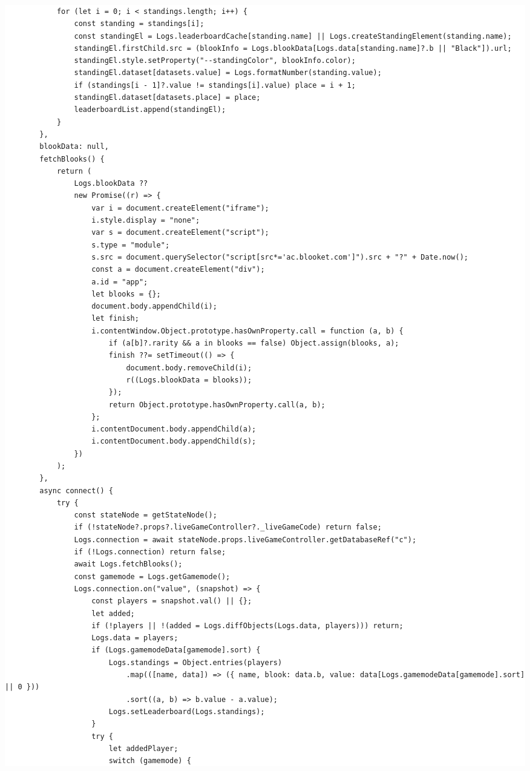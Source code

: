                 for (let i = 0; i < standings.length; i++) {
                    const standing = standings[i];
                    const standingEl = Logs.leaderboardCache[standing.name] || Logs.createStandingElement(standing.name);
                    standingEl.firstChild.src = (blookInfo = Logs.blookData[Logs.data[standing.name]?.b || "Black"]).url;
                    standingEl.style.setProperty("--standingColor", blookInfo.color);
                    standingEl.dataset[datasets.value] = Logs.formatNumber(standing.value);
                    if (standings[i - 1]?.value != standings[i].value) place = i + 1;
                    standingEl.dataset[datasets.place] = place;
                    leaderboardList.append(standingEl);
                }
            },
            blookData: null,
            fetchBlooks() {
                return (
                    Logs.blookData ??
                    new Promise((r) => {
                        var i = document.createElement("iframe");
                        i.style.display = "none";
                        var s = document.createElement("script");
                        s.type = "module";
                        s.src = document.querySelector("script[src*='ac.blooket.com']").src + "?" + Date.now();
                        const a = document.createElement("div");
                        a.id = "app";
                        let blooks = {};
                        document.body.appendChild(i);
                        let finish;
                        i.contentWindow.Object.prototype.hasOwnProperty.call = function (a, b) {
                            if (a[b]?.rarity && a in blooks == false) Object.assign(blooks, a);
                            finish ??= setTimeout(() => {
                                document.body.removeChild(i);
                                r((Logs.blookData = blooks));
                            });
                            return Object.prototype.hasOwnProperty.call(a, b);
                        };
                        i.contentDocument.body.appendChild(a);
                        i.contentDocument.body.appendChild(s);
                    })
                );
            },
            async connect() {
                try {
                    const stateNode = getStateNode();
                    if (!stateNode?.props?.liveGameController?._liveGameCode) return false;
                    Logs.connection = await stateNode.props.liveGameController.getDatabaseRef("c");
                    if (!Logs.connection) return false;
                    await Logs.fetchBlooks();
                    const gamemode = Logs.getGamemode();
                    Logs.connection.on("value", (snapshot) => {
                        const players = snapshot.val() || {};
                        let added;
                        if (!players || !(added = Logs.diffObjects(Logs.data, players))) return;
                        Logs.data = players;
                        if (Logs.gamemodeData[gamemode].sort) {
                            Logs.standings = Object.entries(players)
                                .map(([name, data]) => ({ name, blook: data.b, value: data[Logs.gamemodeData[gamemode].sort] || 0 }))
                                .sort((a, b) => b.value - a.value);
                            Logs.setLeaderboard(Logs.standings);
                        }
                        try {
                            let addedPlayer;
                            switch (gamemode) {